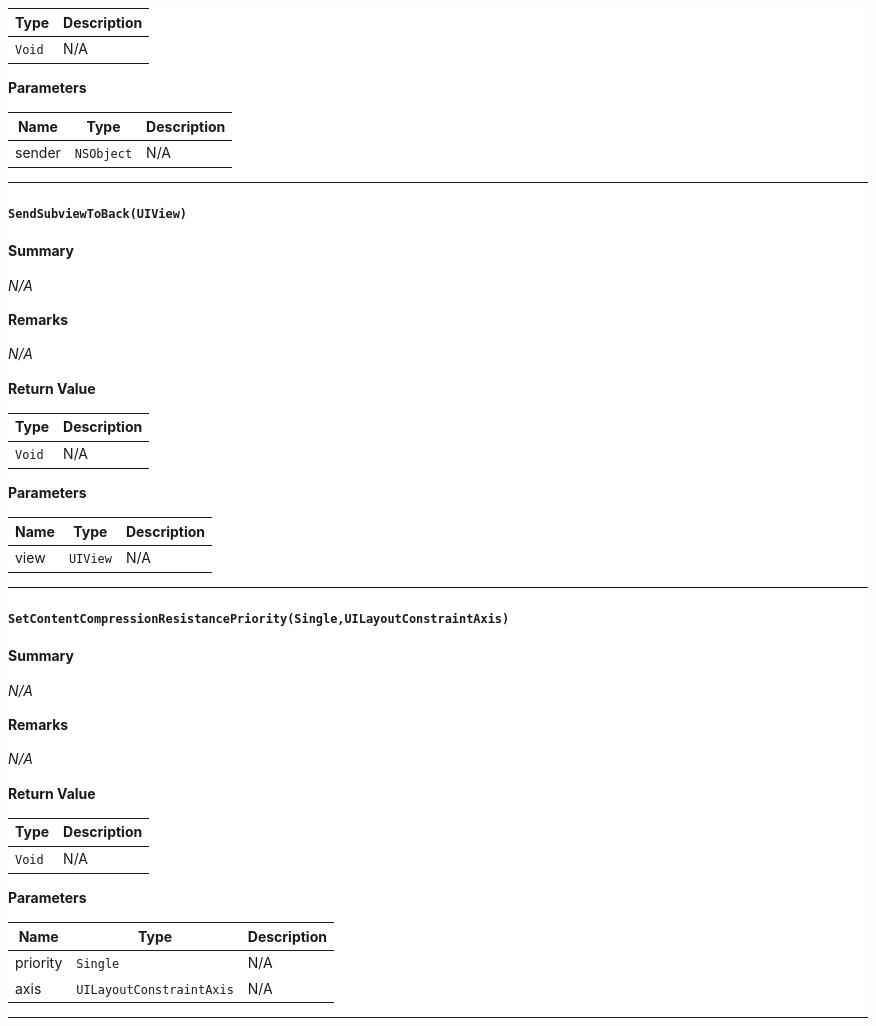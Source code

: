 |Type|Description|
|---|---|
|`Void`|N/A|

**Parameters**

|Name|Type|Description|
|---|---|---|
|sender|`NSObject`|N/A|

---
#### `SendSubviewToBack(UIView)`

**Summary**

   *N/A*

**Remarks**

   *N/A*

**Return Value**

|Type|Description|
|---|---|
|`Void`|N/A|

**Parameters**

|Name|Type|Description|
|---|---|---|
|view|`UIView`|N/A|

---
#### `SetContentCompressionResistancePriority(Single,UILayoutConstraintAxis)`

**Summary**

   *N/A*

**Remarks**

   *N/A*

**Return Value**

|Type|Description|
|---|---|
|`Void`|N/A|

**Parameters**

|Name|Type|Description|
|---|---|---|
|priority|`Single`|N/A|
|axis|`UILayoutConstraintAxis`|N/A|

---